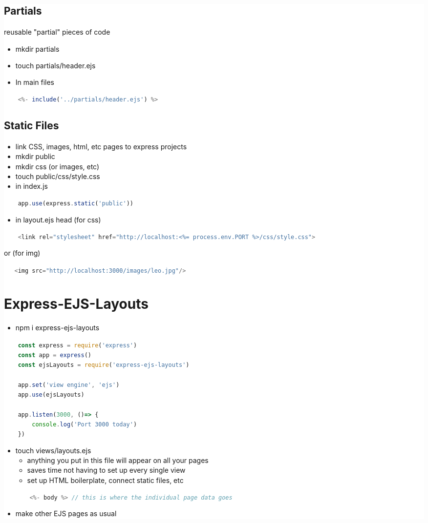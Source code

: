 ## Partials
reusable "partial" pieces of code
- mkdir partials
- touch partials/header.ejs

- In main files
```javascript
    <%- include('../partials/header.ejs') %>
```

## Static Files
- link CSS, images, html, etc pages to express projects
- mkdir public
- mkdir css (or images, etc)
- touch public/css/style.css
- in index.js
```javascript
    app.use(express.static('public'))
```
- in layout.ejs head (for css)
```javascript
    <link rel="stylesheet" href="http://localhost:<%= process.env.PORT %>/css/style.css"> 
```
or (for img)
```javascript
   <img src="http://localhost:3000/images/leo.jpg"/>
```

# Express-EJS-Layouts
- npm i express-ejs-layouts
```javascript
    const express = require('express')
    const app = express()
    const ejsLayouts = require('express-ejs-layouts')

    app.set('view engine', 'ejs')
    app.use(ejsLayouts)

    app.listen(3000, ()=> {
        console.log('Port 3000 today')
    })
```
- touch views/layouts.ejs
    - anything you put in this file will appear on all your pages
    - saves time not having to set up every single view
    - set up HTML boilerplate, connect static files, etc
    ```javascript
        <%- body %> // this is where the individual page data goes
    ```
- make other EJS pages as usual

